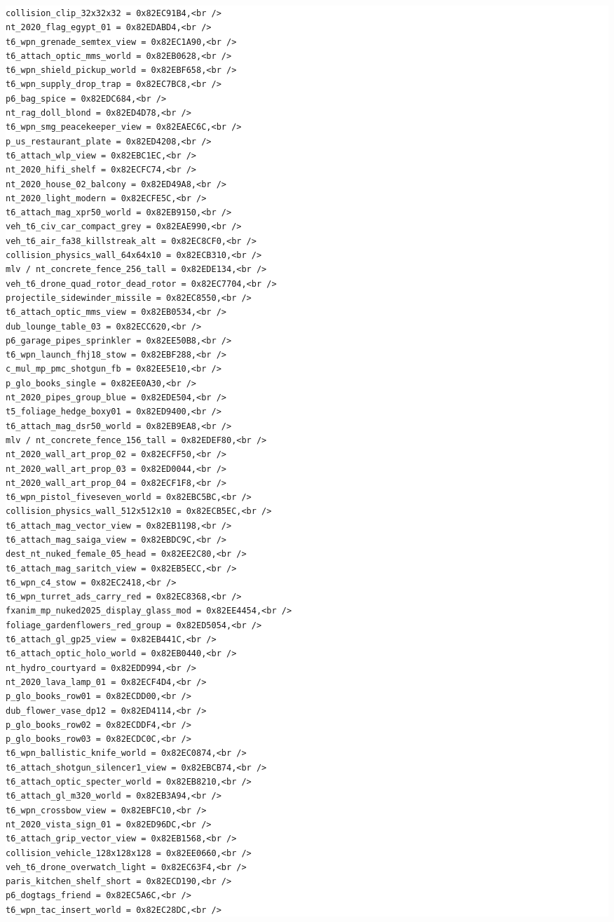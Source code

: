 	collision_clip_32x32x32 = 0x82EC91B4,<br />
	nt_2020_flag_egypt_01 = 0x82EDABD4,<br />
	t6_wpn_grenade_semtex_view = 0x82EC1A90,<br />
	t6_attach_optic_mms_world = 0x82EB0628,<br />
	t6_wpn_shield_pickup_world = 0x82EBF658,<br />
	t6_wpn_supply_drop_trap = 0x82EC7BC8,<br />
	p6_bag_spice = 0x82EDC684,<br />
	nt_rag_doll_blond = 0x82ED4D78,<br />
	t6_wpn_smg_peacekeeper_view = 0x82EAEC6C,<br />
	p_us_restaurant_plate = 0x82ED4208,<br />
	t6_attach_wlp_view = 0x82EBC1EC,<br />
	nt_2020_hifi_shelf = 0x82ECFC74,<br />
	nt_2020_house_02_balcony = 0x82ED49A8,<br />
	nt_2020_light_modern = 0x82ECFE5C,<br />
	t6_attach_mag_xpr50_world = 0x82EB9150,<br />
	veh_t6_civ_car_compact_grey = 0x82EAE990,<br />
	veh_t6_air_fa38_killstreak_alt = 0x82EC8CF0,<br />
	collision_physics_wall_64x64x10 = 0x82ECB310,<br />
	mlv / nt_concrete_fence_256_tall = 0x82EDE134,<br />
	veh_t6_drone_quad_rotor_dead_rotor = 0x82EC7704,<br />
	projectile_sidewinder_missile = 0x82EC8550,<br />
	t6_attach_optic_mms_view = 0x82EB0534,<br />
	dub_lounge_table_03 = 0x82ECC620,<br />
	p6_garage_pipes_sprinkler = 0x82EE50B8,<br />
	t6_wpn_launch_fhj18_stow = 0x82EBF288,<br />
	c_mul_mp_pmc_shotgun_fb = 0x82EE5E10,<br />
	p_glo_books_single = 0x82EE0A30,<br />
	nt_2020_pipes_group_blue = 0x82EDE504,<br />
	t5_foliage_hedge_boxy01 = 0x82ED9400,<br />
	t6_attach_mag_dsr50_world = 0x82EB9EA8,<br />
	mlv / nt_concrete_fence_156_tall = 0x82EDEF80,<br />
	nt_2020_wall_art_prop_02 = 0x82ECFF50,<br />
	nt_2020_wall_art_prop_03 = 0x82ED0044,<br />
	nt_2020_wall_art_prop_04 = 0x82ECF1F8,<br />
	t6_wpn_pistol_fiveseven_world = 0x82EBC5BC,<br />
	collision_physics_wall_512x512x10 = 0x82ECB5EC,<br />
	t6_attach_mag_vector_view = 0x82EB1198,<br />
	t6_attach_mag_saiga_view = 0x82EBDC9C,<br />
	dest_nt_nuked_female_05_head = 0x82EE2C80,<br />
	t6_attach_mag_saritch_view = 0x82EB5ECC,<br />
	t6_wpn_c4_stow = 0x82EC2418,<br />
	t6_wpn_turret_ads_carry_red = 0x82EC8368,<br />
	fxanim_mp_nuked2025_display_glass_mod = 0x82EE4454,<br />
	foliage_gardenflowers_red_group = 0x82ED5054,<br />
	t6_attach_gl_gp25_view = 0x82EB441C,<br />
	t6_attach_optic_holo_world = 0x82EB0440,<br />
	nt_hydro_courtyard = 0x82EDD994,<br />
	nt_2020_lava_lamp_01 = 0x82ECF4D4,<br />
	p_glo_books_row01 = 0x82ECDD00,<br />
	dub_flower_vase_dp12 = 0x82ED4114,<br />
	p_glo_books_row02 = 0x82ECDDF4,<br />
	p_glo_books_row03 = 0x82ECDC0C,<br />
	t6_wpn_ballistic_knife_world = 0x82EC0874,<br />
	t6_attach_shotgun_silencer1_view = 0x82EBCB74,<br />
	t6_attach_optic_specter_world = 0x82EB8210,<br />
	t6_attach_gl_m320_world = 0x82EB3A94,<br />
	t6_wpn_crossbow_view = 0x82EBFC10,<br />
	nt_2020_vista_sign_01 = 0x82ED96DC,<br />
	t6_attach_grip_vector_view = 0x82EB1568,<br />
	collision_vehicle_128x128x128 = 0x82EE0660,<br />
	veh_t6_drone_overwatch_light = 0x82EC63F4,<br />
	paris_kitchen_shelf_short = 0x82ECD190,<br />
	p6_dogtags_friend = 0x82EC5A6C,<br />
	t6_wpn_tac_insert_world = 0x82EC28DC,<br />